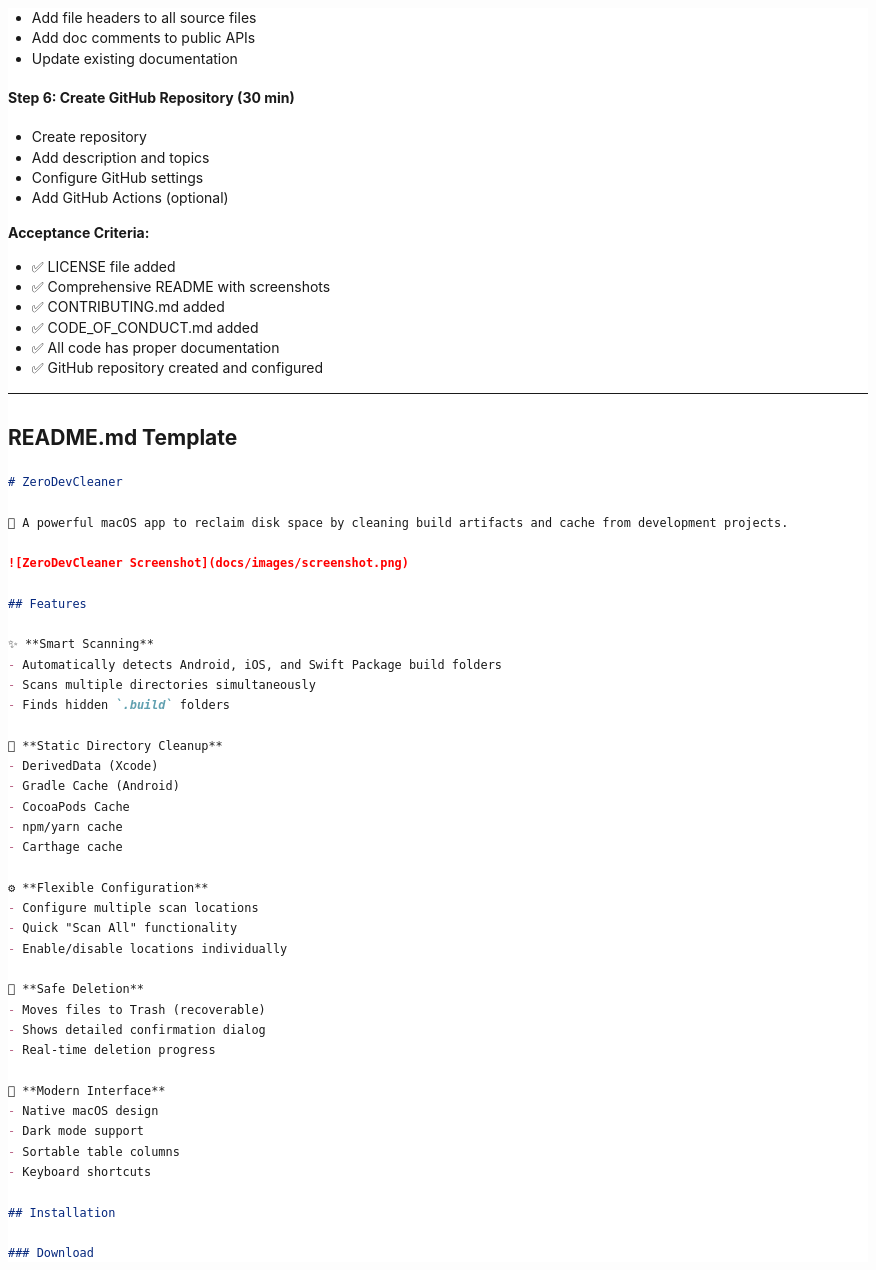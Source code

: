 - Add file headers to all source files
- Add doc comments to public APIs
- Update existing documentation

#### Step 6: Create GitHub Repository (30 min)

- Create repository
- Add description and topics
- Configure GitHub settings
- Add GitHub Actions (optional)

**Acceptance Criteria:**
- ✅ LICENSE file added
- ✅ Comprehensive README with screenshots
- ✅ CONTRIBUTING.md added
- ✅ CODE_OF_CONDUCT.md added
- ✅ All code has proper documentation
- ✅ GitHub repository created and configured

---

## README.md Template

```markdown
# ZeroDevCleaner

🧹 A powerful macOS app to reclaim disk space by cleaning build artifacts and cache from development projects.

![ZeroDevCleaner Screenshot](docs/images/screenshot.png)

## Features

✨ **Smart Scanning**
- Automatically detects Android, iOS, and Swift Package build folders
- Scans multiple directories simultaneously
- Finds hidden `.build` folders

🎯 **Static Directory Cleanup**
- DerivedData (Xcode)
- Gradle Cache (Android)
- CocoaPods Cache
- npm/yarn cache
- Carthage cache

⚙️ **Flexible Configuration**
- Configure multiple scan locations
- Quick "Scan All" functionality
- Enable/disable locations individually

💾 **Safe Deletion**
- Moves files to Trash (recoverable)
- Shows detailed confirmation dialog
- Real-time deletion progress

🎨 **Modern Interface**
- Native macOS design
- Dark mode support
- Sortable table columns
- Keyboard shortcuts

## Installation

### Download

```